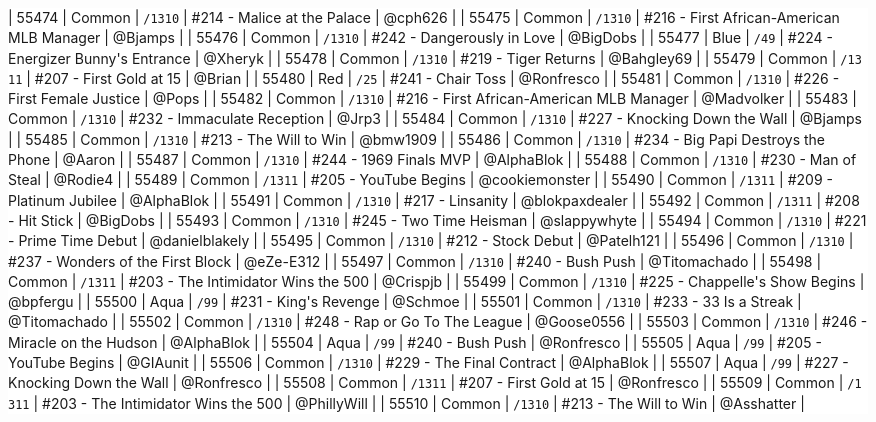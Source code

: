 | 55474 | Common | `/1310` | #214 - Malice at the Palace | \@cph626 |
| 55475 | Common | `/1310` | #216 - First African-American MLB Manager | \@Bjamps |
| 55476 | Common | `/1310` | #242 - Dangerously in Love | \@BigDobs |
| 55477 | Blue | `/49` | #224 - Energizer Bunny&#039;s Entrance | \@Xheryk |
| 55478 | Common | `/1310` | #219 - Tiger Returns | \@Bahgley69 |
| 55479 | Common | `/1311` | #207 - First Gold at 15 | \@Brian |
| 55480 | Red | `/25` | #241 - Chair Toss | \@Ronfresco |
| 55481 | Common | `/1310` | #226 - First Female Justice | \@Pops |
| 55482 | Common | `/1310` | #216 - First African-American MLB Manager | \@Madvolker |
| 55483 | Common | `/1310` | #232 - Immaculate Reception | \@Jrp3 |
| 55484 | Common | `/1310` | #227 - Knocking Down the Wall | \@Bjamps |
| 55485 | Common | `/1310` | #213 - The Will to Win | \@bmw1909 |
| 55486 | Common | `/1310` | #234 - Big Papi Destroys the Phone | \@Aaron |
| 55487 | Common | `/1310` | #244 - 1969 Finals MVP | \@AlphaBlok |
| 55488 | Common | `/1310` | #230 - Man of Steal | \@Rodie4 |
| 55489 | Common | `/1311` | #205 - YouTube Begins | \@cookiemonster |
| 55490 | Common | `/1311` | #209 - Platinum Jubilee  | \@AlphaBlok |
| 55491 | Common | `/1310` | #217 - Linsanity | \@blokpaxdealer |
| 55492 | Common | `/1311` | #208 - Hit Stick | \@BigDobs |
| 55493 | Common | `/1310` | #245 - Two Time Heisman | \@slappywhyte |
| 55494 | Common | `/1310` | #221 - Prime Time Debut  | \@danielblakely |
| 55495 | Common | `/1310` | #212 - Stock Debut | \@Patelh121 |
| 55496 | Common | `/1310` | #237 - Wonders of the First Block | \@eZe-E312 |
| 55497 | Common | `/1310` | #240 - Bush Push | \@Titomachado |
| 55498 | Common | `/1311` | #203 - The Intimidator Wins the 500 | \@Crispjb |
| 55499 | Common | `/1310` | #225 - Chappelle&#039;s Show Begins | \@bpfergu |
| 55500 | Aqua | `/99` | #231 - King&#039;s Revenge | \@Schmoe |
| 55501 | Common | `/1310` | #233 - 33 Is a Streak | \@Titomachado |
| 55502 | Common | `/1310` | #248 - Rap or Go To The League | \@Goose0556 |
| 55503 | Common | `/1310` | #246 - Miracle on the Hudson | \@AlphaBlok |
| 55504 | Aqua | `/99` | #240 - Bush Push | \@Ronfresco |
| 55505 | Aqua | `/99` | #205 - YouTube Begins | \@GIAunit |
| 55506 | Common | `/1310` | #229 - The Final Contract | \@AlphaBlok |
| 55507 | Aqua | `/99` | #227 - Knocking Down the Wall | \@Ronfresco |
| 55508 | Common | `/1311` | #207 - First Gold at 15 | \@Ronfresco |
| 55509 | Common | `/1311` | #203 - The Intimidator Wins the 500 | \@PhillyWill |
| 55510 | Common | `/1310` | #213 - The Will to Win | \@Asshatter |